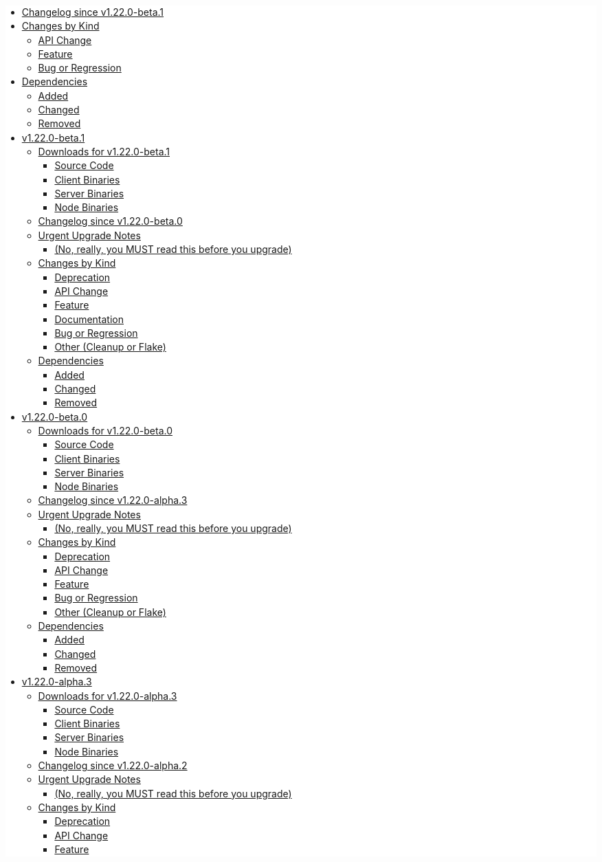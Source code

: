   - [Changelog since v1.22.0-beta.1](#changelog-since-v1220-beta1)
  - [Changes by Kind](#changes-by-kind-2)
    - [API Change](#api-change-2)
    - [Feature](#feature-1)
    - [Bug or Regression](#bug-or-regression-2)
  - [Dependencies](#dependencies-2)
    - [Added](#added-3)
    - [Changed](#changed-3)
    - [Removed](#removed-3)
- [v1.22.0-beta.1](#v1220-beta1)
  - [Downloads for v1.22.0-beta.1](#downloads-for-v1220-beta1)
    - [Source Code](#source-code-3)
    - [Client Binaries](#client-binaries-3)
    - [Server Binaries](#server-binaries-3)
    - [Node Binaries](#node-binaries-3)
  - [Changelog since v1.22.0-beta.0](#changelog-since-v1220-beta0)
  - [Urgent Upgrade Notes](#urgent-upgrade-notes-1)
    - [(No, really, you MUST read this before you upgrade)](#no-really-you-must-read-this-before-you-upgrade-1)
  - [Changes by Kind](#changes-by-kind-3)
    - [Deprecation](#deprecation-1)
    - [API Change](#api-change-3)
    - [Feature](#feature-2)
    - [Documentation](#documentation-1)
    - [Bug or Regression](#bug-or-regression-3)
    - [Other (Cleanup or Flake)](#other-cleanup-or-flake-1)
  - [Dependencies](#dependencies-3)
    - [Added](#added-4)
    - [Changed](#changed-4)
    - [Removed](#removed-4)
- [v1.22.0-beta.0](#v1220-beta0)
  - [Downloads for v1.22.0-beta.0](#downloads-for-v1220-beta0)
    - [Source Code](#source-code-4)
    - [Client Binaries](#client-binaries-4)
    - [Server Binaries](#server-binaries-4)
    - [Node Binaries](#node-binaries-4)
  - [Changelog since v1.22.0-alpha.3](#changelog-since-v1220-alpha3)
  - [Urgent Upgrade Notes](#urgent-upgrade-notes-2)
    - [(No, really, you MUST read this before you upgrade)](#no-really-you-must-read-this-before-you-upgrade-2)
  - [Changes by Kind](#changes-by-kind-4)
    - [Deprecation](#deprecation-2)
    - [API Change](#api-change-4)
    - [Feature](#feature-3)
    - [Bug or Regression](#bug-or-regression-4)
    - [Other (Cleanup or Flake)](#other-cleanup-or-flake-2)
  - [Dependencies](#dependencies-4)
    - [Added](#added-5)
    - [Changed](#changed-5)
    - [Removed](#removed-5)
- [v1.22.0-alpha.3](#v1220-alpha3)
  - [Downloads for v1.22.0-alpha.3](#downloads-for-v1220-alpha3)
    - [Source Code](#source-code-5)
    - [Client Binaries](#client-binaries-5)
    - [Server Binaries](#server-binaries-5)
    - [Node Binaries](#node-binaries-5)
  - [Changelog since v1.22.0-alpha.2](#changelog-since-v1220-alpha2)
  - [Urgent Upgrade Notes](#urgent-upgrade-notes-3)
    - [(No, really, you MUST read this before you upgrade)](#no-really-you-must-read-this-before-you-upgrade-3)
  - [Changes by Kind](#changes-by-kind-5)
    - [Deprecation](#deprecation-3)
    - [API Change](#api-change-5)
    - [Feature](#feature-4)